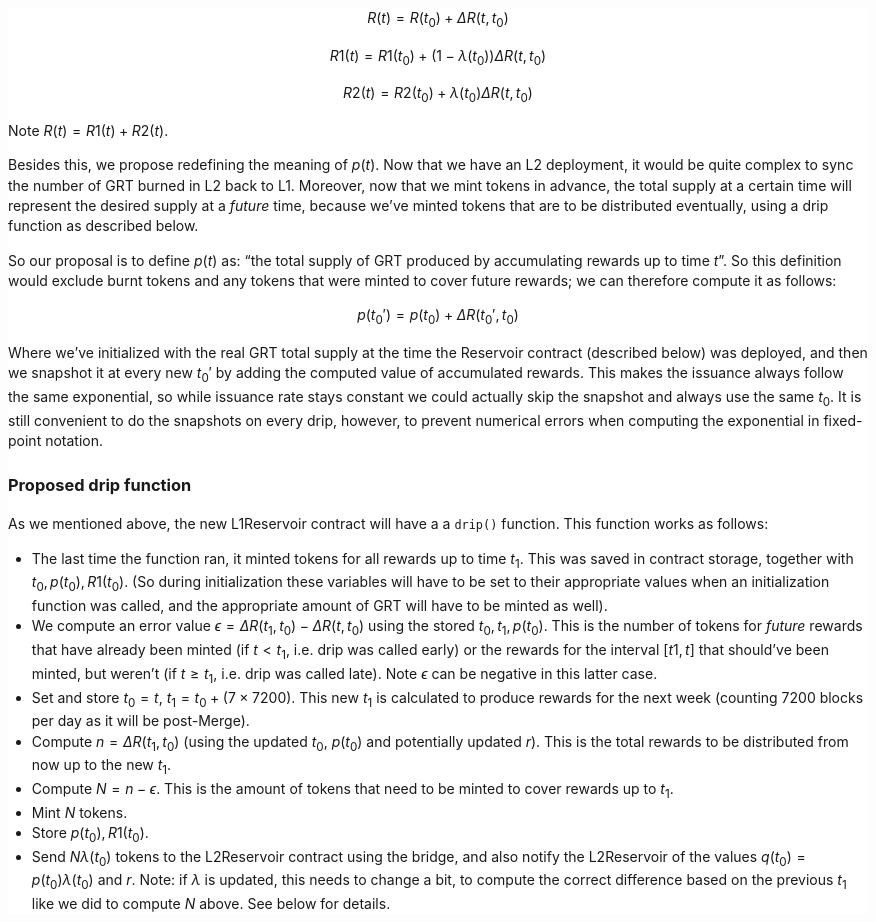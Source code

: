 $$
R(t) = R(t_0) +\Delta R(t, t_0)
$$

$$
R1(t) = R1(t_0) + (1-\lambda(t_0))\Delta R(t, t_0)
$$

$$
R2(t) = R2(t_0) + \lambda(t_0) \Delta R(t, t_0)
$$

Note $R(t) = R1(t) + R2(t)$.

Besides this, we propose redefining the meaning of $p(t)$. Now that we have an L2 deployment, it would be quite complex to sync the number of GRT burned in L2 back to L1. Moreover, now that we mint tokens in advance, the total supply at a certain time will represent the desired supply at a *future* time, because we’ve minted tokens that are to be distributed eventually, using a drip function as described below.

So our proposal is to define $p(t)$ as: “the total supply of GRT produced by accumulating rewards up to time $t$”. So this definition would exclude burnt tokens and any tokens that were minted to cover future rewards; we can therefore compute it as follows:

$$
p(t_0') = p(t_0) + \Delta R(t_0', t_0)
$$

Where we’ve initialized with the real GRT total supply at the time the Reservoir contract (described below) was deployed, and then we snapshot it at every new $t_0'$ by adding the computed value of accumulated rewards.
This makes the issuance always follow the same exponential, so while issuance rate stays constant we could actually skip the snapshot and always use the same $t_0$. It is still convenient to do the snapshots on every drip, however, to prevent numerical errors when computing the exponential in fixed-point notation.

### Proposed drip function

As we mentioned above, the new L1Reservoir contract will have a a `drip()` function. This function works as follows:

- The last time the function ran, it minted tokens for all rewards up to time $t_1$. This was saved in contract storage, together with $t_0, p(t_0), R1(t_0)$. (So during initialization these variables will have to be set to their appropriate values when an initialization function was called, and the appropriate amount of GRT will have to be minted as well).
- We compute an error value $\epsilon = \Delta R(t_1, t_0) - \Delta R(t, t_0)$ using the stored $t_0, t_1, p(t_0)$. This is the number of tokens for *future* rewards that have already been minted (if $t < t_1$, i.e. drip was called early) or the rewards for the interval $[t1,t]$ that should’ve been minted, but weren’t (if $t \geq t_1$, i.e. drip was called late). Note $\epsilon$ can be negative in this latter case.
- Set and store $t_0 = t$, $t_1 = t_0 + (7 \times 7200)$. This new $t_1$ is calculated to produce rewards for the next week (counting 7200 blocks per day as it will be post-Merge).
- Compute $n = \Delta R(t_1, t_0)$ (using the updated $t_0$, $p(t_0)$ and potentially updated $r$). This is the total rewards to be distributed from now up to the new $t_1$.
- Compute $N = n - \epsilon$. This is the amount of tokens that need to be minted to cover rewards up to $t_1$.
- Mint $N$ tokens.
- Store $p(t_0), R1(t_0)$.
- Send $N \lambda(t_{0})$ tokens to the L2Reservoir contract using the bridge, and also notify the L2Reservoir of the values $q(t_0) = p(t_0) \lambda(t_0)$ and $r$. Note: if $\lambda$ is updated, this needs to change a bit, to compute the correct difference based on the previous $t_1$ like we did to compute $N$ above. See below for details.
